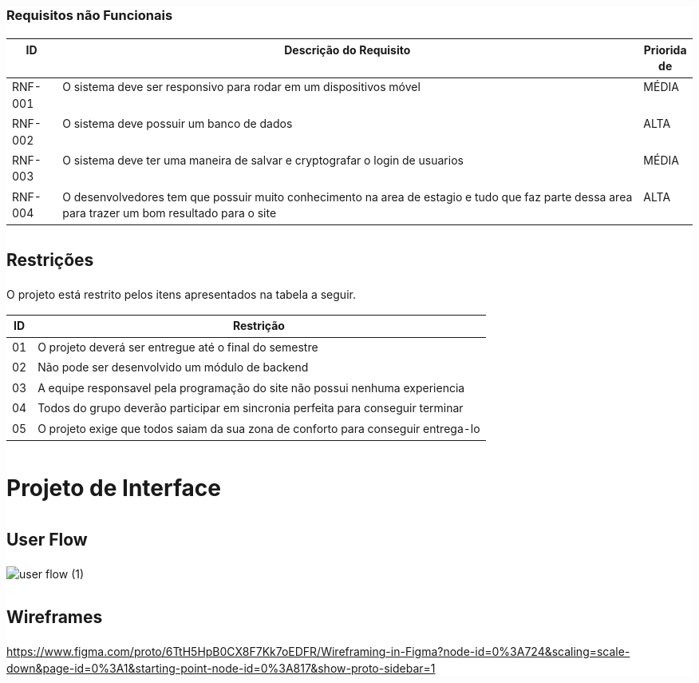 
### Requisitos não Funcionais

|ID     | Descrição do Requisito  |Prioridade |
|-------|-------------------------|----|
|RNF-001| O sistema deve ser responsivo para rodar em um dispositivos móvel | MÉDIA | 
|RNF-002| O sistema deve possuir um banco de dados |  ALTA | 
|RNF-003| O sistema deve ter uma maneira de salvar e cryptografar o login de usuarios| MÉDIA | 
|RNF-004| O desenvolvedores tem que possuir muito conhecimento na area de estagio e tudo que faz parte dessa area para trazer um bom resultado para o site|  ALTA | 




## Restrições

O projeto está restrito pelos itens apresentados na tabela a seguir.

|ID| Restrição                                             |
|--|-------------------------------------------------------|
|01| O projeto deverá ser entregue até o final do semestre |
|02| Não pode ser desenvolvido um módulo de backend        |
|03| A equipe responsavel pela programação do site não possui nenhuma experiencia |
|04| Todos do grupo deverão participar em sincronia perfeita para conseguir terminar |
|05| O projeto exige que todos saiam da sua zona de conforto para conseguir entrega-lo |





# Projeto de Interface



## User Flow

![user flow (1)](https://user-images.githubusercontent.com/104467044/165864629-19259f33-4cb6-47e4-a0a3-86d77e86dde5.png)


>
>
> 
>
> 


## Wireframes

https://www.figma.com/proto/6TtH5HpB0CX8F7Kk7oEDFR/Wireframing-in-Figma?node-id=0%3A724&scaling=scale-down&page-id=0%3A1&starting-point-node-id=0%3A817&show-proto-sidebar=1
